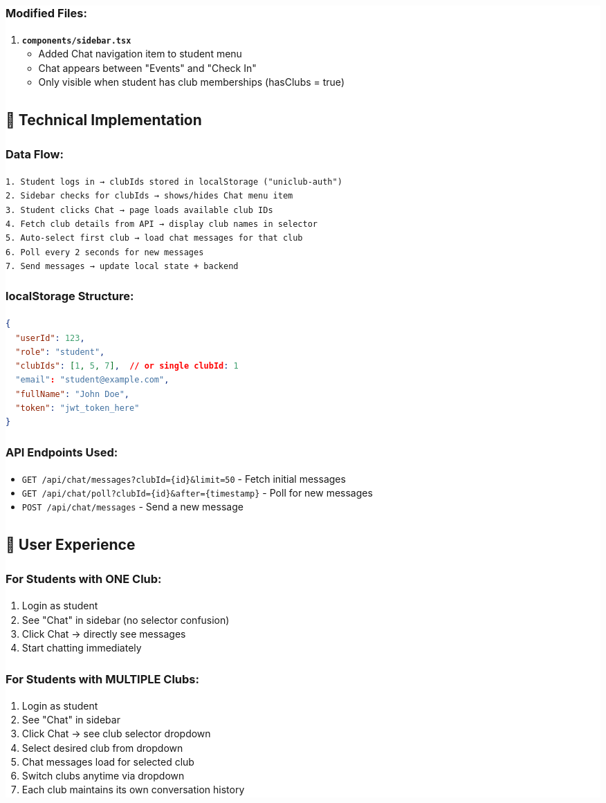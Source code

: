 ### Modified Files:
1. **`components/sidebar.tsx`**
   - Added Chat navigation item to student menu
   - Chat appears between "Events" and "Check In"
   - Only visible when student has club memberships (hasClubs = true)

## 🔧 Technical Implementation

### Data Flow:

```
1. Student logs in → clubIds stored in localStorage ("uniclub-auth")
2. Sidebar checks for clubIds → shows/hides Chat menu item
3. Student clicks Chat → page loads available club IDs
4. Fetch club details from API → display club names in selector
5. Auto-select first club → load chat messages for that club
6. Poll every 2 seconds for new messages
7. Send messages → update local state + backend
```

### localStorage Structure:

```json
{
  "userId": 123,
  "role": "student",
  "clubIds": [1, 5, 7],  // or single clubId: 1
  "email": "student@example.com",
  "fullName": "John Doe",
  "token": "jwt_token_here"
}
```

### API Endpoints Used:

- `GET /api/chat/messages?clubId={id}&limit=50` - Fetch initial messages
- `GET /api/chat/poll?clubId={id}&after={timestamp}` - Poll for new messages
- `POST /api/chat/messages` - Send a new message

## 🎯 User Experience

### For Students with ONE Club:

1. Login as student
2. See "Chat" in sidebar (no selector confusion)
3. Click Chat → directly see messages
4. Start chatting immediately

### For Students with MULTIPLE Clubs:

1. Login as student
2. See "Chat" in sidebar
3. Click Chat → see club selector dropdown
4. Select desired club from dropdown
5. Chat messages load for selected club
6. Switch clubs anytime via dropdown
7. Each club maintains its own conversation history
